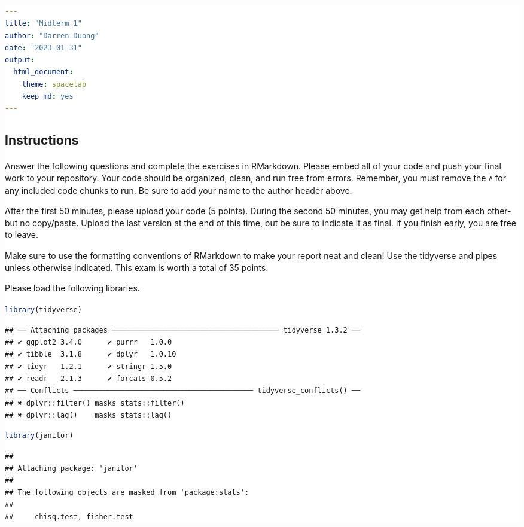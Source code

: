 ```yaml
---
title: "Midterm 1"
author: "Darren Duong"
date: "2023-01-31"
output:
  html_document: 
    theme: spacelab
    keep_md: yes
---
```




## Instructions
Answer the following questions and complete the exercises in RMarkdown. Please embed all of your code and push your final work to your repository. Your code should be organized, clean, and run free from errors. Remember, you must remove the `#` for any included code chunks to run. Be sure to add your name to the author header above.  

After the first 50 minutes, please upload your code (5 points). During the second 50 minutes, you may get help from each other- but no copy/paste. Upload the last version at the end of this time, but be sure to indicate it as final. If you finish early, you are free to leave.

Make sure to use the formatting conventions of RMarkdown to make your report neat and clean! Use the tidyverse and pipes unless otherwise indicated. This exam is worth a total of 35 points. 

Please load the following libraries.

```r
library(tidyverse)
```

```
## ── Attaching packages ─────────────────────────────────────── tidyverse 1.3.2 ──
## ✔ ggplot2 3.4.0      ✔ purrr   1.0.0 
## ✔ tibble  3.1.8      ✔ dplyr   1.0.10
## ✔ tidyr   1.2.1      ✔ stringr 1.5.0 
## ✔ readr   2.1.3      ✔ forcats 0.5.2 
## ── Conflicts ────────────────────────────────────────── tidyverse_conflicts() ──
## ✖ dplyr::filter() masks stats::filter()
## ✖ dplyr::lag()    masks stats::lag()
```

```r
library(janitor)
```

```
## 
## Attaching package: 'janitor'
## 
## The following objects are masked from 'package:stats':
## 
##     chisq.test, fisher.test
```
